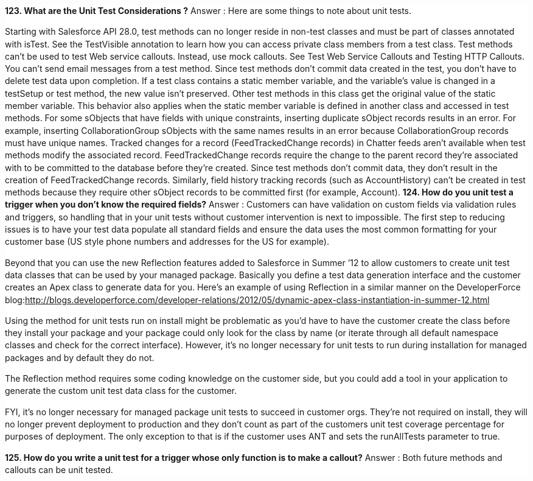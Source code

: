 **123. What are the Unit Test Considerations ?**
Answer :
Here are some things to note about unit tests.

Starting with Salesforce API 28.0, test methods can no longer reside in non-test classes and must be part of classes annotated with isTest. See the TestVisible annotation to learn how you can access private class members from a test class.
Test methods can’t be used to test Web service callouts. Instead, use mock callouts. See Test Web Service Callouts and Testing HTTP Callouts.
You can’t send email messages from a test method.
Since test methods don’t commit data created in the test, you don’t have to delete test data upon completion.
If a test class contains a static member variable, and the variable’s value is changed in a testSetup or test method, the new value isn’t preserved. Other test methods in this class get the original value of the static member variable. This behavior also applies when the static member variable is defined in another class and accessed in test methods.
For some sObjects that have fields with unique constraints, inserting duplicate sObject records results in an error. For example, inserting CollaborationGroup sObjects with the same names results in an error because CollaborationGroup records must have unique names.
Tracked changes for a record (FeedTrackedChange records) in Chatter feeds aren’t available when test methods modify the associated record. FeedTrackedChange records require the change to the parent record they’re associated with to be committed to the database before they’re created. Since test methods don’t commit data, they don’t result in the creation of FeedTrackedChange records. Similarly, field history tracking records (such as AccountHistory) can’t be created in test methods because they require other sObject records to be committed first (for example, Account).
**124. How do you unit test a trigger when you don’t know the required fields?**
Answer :
Customers can have validation on custom fields via validation rules and triggers, so handling that in your unit tests without customer intervention is next to impossible. The first step to reducing issues is to have your test data populate all standard fields and ensure the data uses the most common formatting for your customer base (US style phone numbers and addresses for the US for example).

Beyond that you can use the new Reflection features added to Salesforce in Summer ’12 to allow customers to create unit test data classes that can be used by your managed package. Basically you define a test data generation interface and the customer creates an Apex class to generate data for you. Here’s an example of using Reflection in a similar manner on the DeveloperForce blog:http://blogs.developerforce.com/developer-relations/2012/05/dynamic-apex-class-instantiation-in-summer-12.html

Using the method for unit tests run on install might be problematic as you’d have to have the customer create the class before they install your package and your package could only look for the class by name (or iterate through all default namespace classes and check for the correct interface). However, it’s no longer necessary for unit tests to run during installation for managed packages and by default they do not.

The Reflection method requires some coding knowledge on the customer side, but you could add a tool in your application to generate the custom unit test data class for the customer.

FYI, it’s no longer necessary for managed package unit tests to succeed in customer orgs. They’re not required on install, they will no longer prevent deployment to production and they don’t count as part of the customers unit test coverage percentage for purposes of deployment. The only exception to that is if the customer uses ANT and sets the runAllTests parameter to true.

**125. How do you write a unit test for a trigger whose only function is to make a callout?**
Answer :
Both future methods and callouts can be unit tested.
